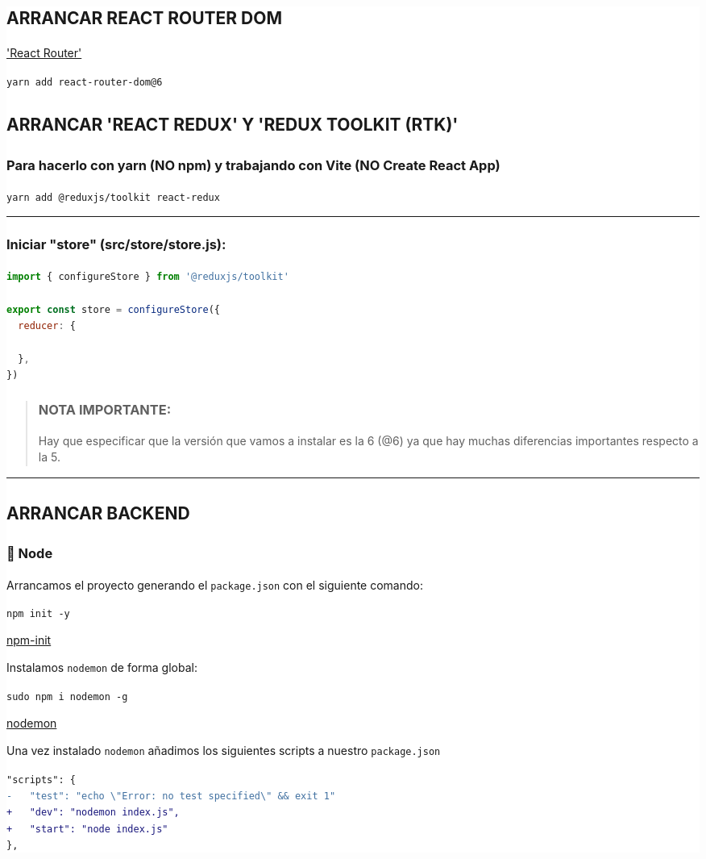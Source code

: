 ## ARRANCAR REACT ROUTER DOM
['React Router'](https://reactrouter.com)

```
yarn add react-router-dom@6
```

## ARRANCAR 'REACT REDUX' Y 'REDUX TOOLKIT (RTK)'

### Para hacerlo con yarn (NO npm) y trabajando con Vite (NO Create React App) 
```
yarn add @reduxjs/toolkit react-redux
```
---

### Iniciar "store" (src/store/store.js):
```javascript
import { configureStore } from '@reduxjs/toolkit'

export const store = configureStore({
  reducer: {

  },
})
```


> ### NOTA IMPORTANTE:
> Hay que especificar que la versión que vamos a instalar es la 6 (@6) ya que hay muchas diferencias importantes respecto a la 5.


---

## ARRANCAR BACKEND
### 🌳 Node
Arrancamos el proyecto generando el `package.json` con el siguiente comando:
```
npm init -y
```
[npm-init](https://docs.npmjs.com/cli/v9/commands/npm-init)

Instalamos `nodemon` de forma global:
```
sudo npm i nodemon -g
```
[nodemon](https://www.npmjs.com/package/nodemon)

Una vez instalado `nodemon` añadimos los siguientes scripts a nuestro `package.json`
```diff
"scripts": {
-   "test": "echo \"Error: no test specified\" && exit 1"
+   "dev": "nodemon index.js",
+   "start": "node index.js"
},
```
